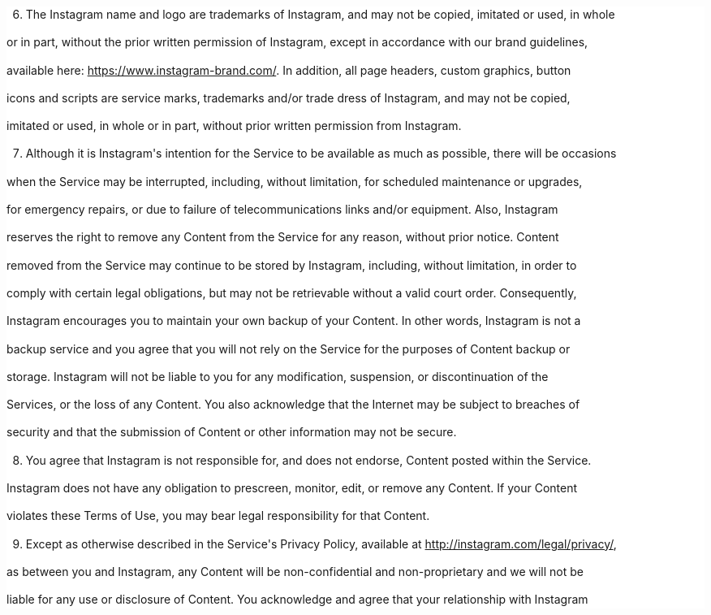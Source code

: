 6. The Instagram name and logo are trademarks of Instagram, and may not be copied, imitated or used, in whole

or in part, without the prior written permission of Instagram, except in accordance with our brand guidelines,

available here: https://www.instagram-brand.com/. In addition, all page headers, custom graphics, button

icons and scripts are service marks, trademarks and/or trade dress of Instagram, and may not be copied,

imitated or used, in whole or in part, without prior written permission from Instagram.

7. Although it is Instagram's intention for the Service to be available as much as possible, there will be occasions

when the Service may be interrupted, including, without limitation, for scheduled maintenance or upgrades,

for emergency repairs, or due to failure of telecommunications links and/or equipment. Also, Instagram

reserves the right to remove any Content from the Service for any reason, without prior notice. Content

removed from the Service may continue to be stored by Instagram, including, without limitation, in order to

comply with certain legal obligations, but may not be retrievable without a valid court order. Consequently,

Instagram encourages you to maintain your own backup of your Content. In other words, Instagram is not a

backup service and you agree that you will not rely on the Service for the purposes of Content backup or

storage. Instagram will not be liable to you for any modification, suspension, or discontinuation of the

Services, or the loss of any Content. You also acknowledge that the Internet may be subject to breaches of

security and that the submission of Content or other information may not be secure.

8. You agree that Instagram is not responsible for, and does not endorse, Content posted within the Service.

Instagram does not have any obligation to prescreen, monitor, edit, or remove any Content. If your Content

violates these Terms of Use, you may bear legal responsibility for that Content.

9. Except as otherwise described in the Service's Privacy Policy, available at http://instagram.com/legal/privacy/,

as between you and Instagram, any Content will be non-confidential and non-proprietary and we will not be

liable for any use or disclosure of Content. You acknowledge and agree that your relationship with Instagram
